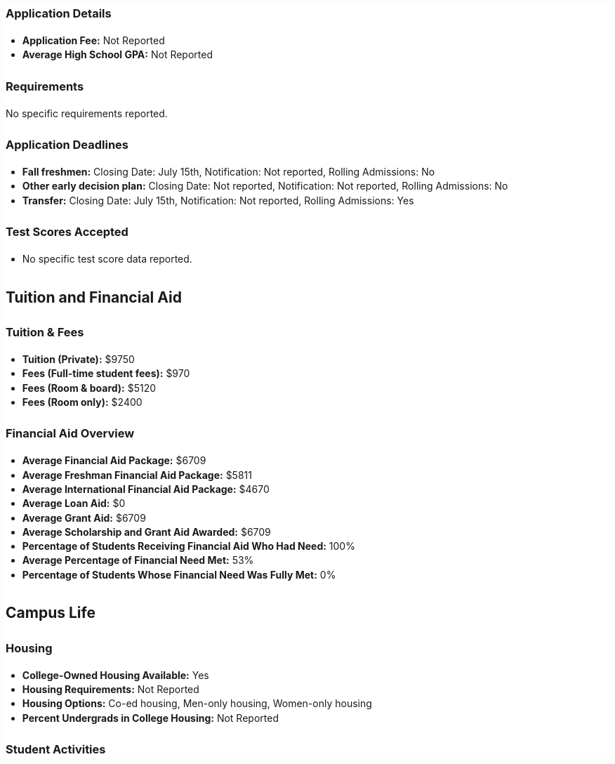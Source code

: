 ### Application Details

- **Application Fee:** Not Reported
- **Average High School GPA:** Not Reported

### Requirements

No specific requirements reported.

### Application Deadlines

- **Fall freshmen:** Closing Date: July 15th, Notification: Not reported, Rolling Admissions: No
- **Other early decision plan:** Closing Date: Not reported, Notification: Not reported, Rolling Admissions: No
- **Transfer:** Closing Date: July 15th, Notification: Not reported, Rolling Admissions: Yes

### Test Scores Accepted

- No specific test score data reported.

## Tuition and Financial Aid

### Tuition & Fees

- **Tuition (Private):** $9750
- **Fees (Full-time student fees):** $970
- **Fees (Room & board):** $5120
- **Fees (Room only):** $2400

### Financial Aid Overview

- **Average Financial Aid Package:** $6709
- **Average Freshman Financial Aid Package:** $5811
- **Average International Financial Aid Package:** $4670
- **Average Loan Aid:** $0
- **Average Grant Aid:** $6709
- **Average Scholarship and Grant Aid Awarded:** $6709
- **Percentage of Students Receiving Financial Aid Who Had Need:** 100%
- **Average Percentage of Financial Need Met:** 53%
- **Percentage of Students Whose Financial Need Was Fully Met:** 0%

## Campus Life

### Housing

- **College-Owned Housing Available:** Yes
- **Housing Requirements:** Not Reported
- **Housing Options:** Co-ed housing, Men-only housing, Women-only housing
- **Percent Undergrads in College Housing:** Not Reported

### Student Activities
